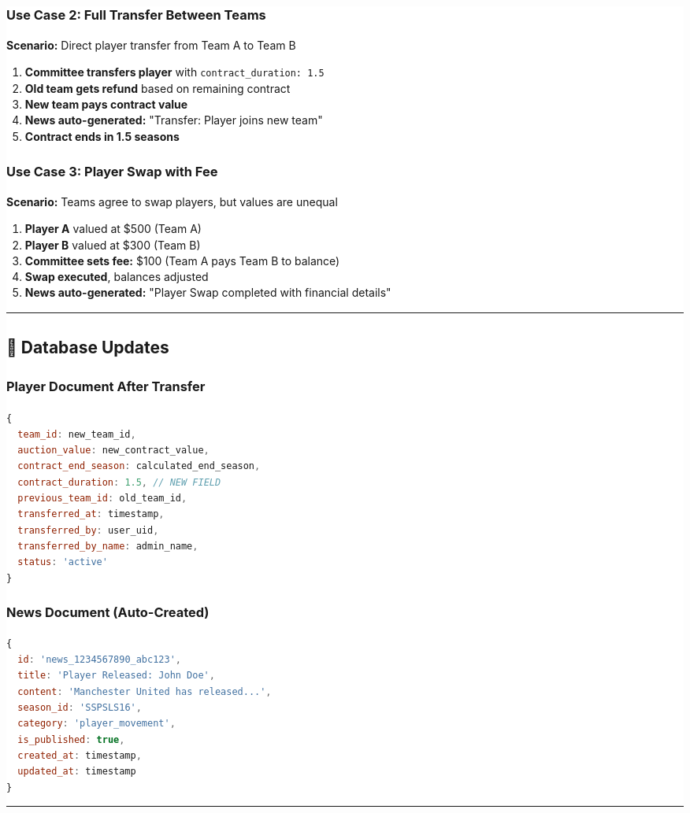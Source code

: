 ### Use Case 2: Full Transfer Between Teams
**Scenario:** Direct player transfer from Team A to Team B

1. **Committee transfers player** with `contract_duration: 1.5`
2. **Old team gets refund** based on remaining contract
3. **New team pays contract value**
4. **News auto-generated:** "Transfer: Player joins new team"
5. **Contract ends in 1.5 seasons**

### Use Case 3: Player Swap with Fee
**Scenario:** Teams agree to swap players, but values are unequal

1. **Player A** valued at $500 (Team A)
2. **Player B** valued at $300 (Team B)
3. **Committee sets fee:** $100 (Team A pays Team B to balance)
4. **Swap executed**, balances adjusted
5. **News auto-generated:** "Player Swap completed with financial details"

---

## 💾 Database Updates

### Player Document After Transfer
```javascript
{
  team_id: new_team_id,
  auction_value: new_contract_value,
  contract_end_season: calculated_end_season,
  contract_duration: 1.5, // NEW FIELD
  previous_team_id: old_team_id,
  transferred_at: timestamp,
  transferred_by: user_uid,
  transferred_by_name: admin_name,
  status: 'active'
}
```

### News Document (Auto-Created)
```javascript
{
  id: 'news_1234567890_abc123',
  title: 'Player Released: John Doe',
  content: 'Manchester United has released...',
  season_id: 'SSPSLS16',
  category: 'player_movement',
  is_published: true,
  created_at: timestamp,
  updated_at: timestamp
}
```

---